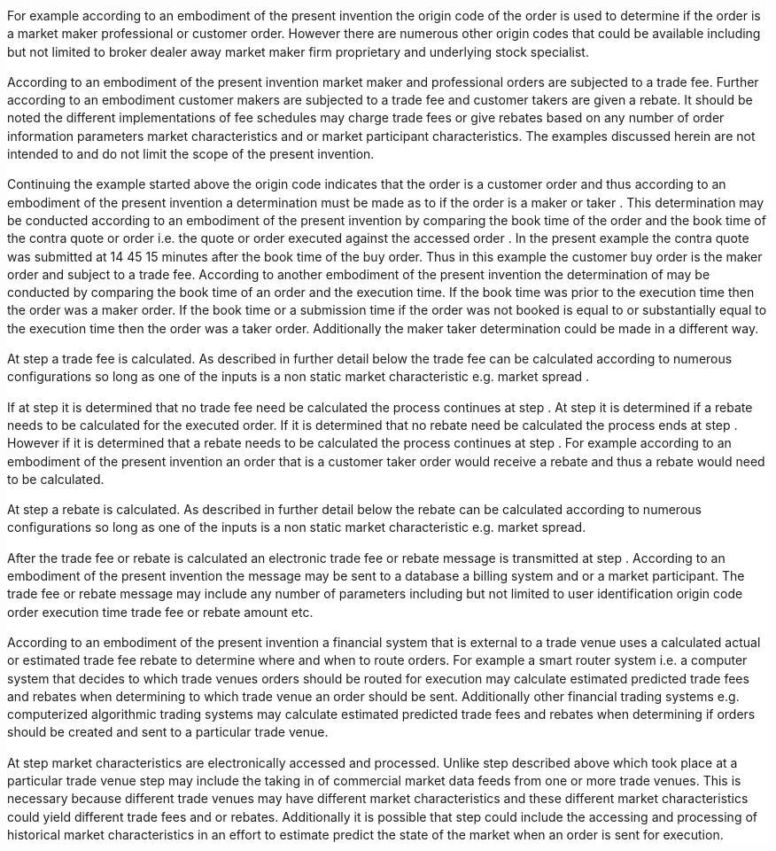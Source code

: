 For example according to an embodiment of the present invention the origin code of the order is used to determine if the order is a market maker professional or customer order. However there are numerous other origin codes that could be available including but not limited to broker dealer away market maker firm proprietary and underlying stock specialist.

According to an embodiment of the present invention market maker and professional orders are subjected to a trade fee. Further according to an embodiment customer makers are subjected to a trade fee and customer takers are given a rebate. It should be noted the different implementations of fee schedules may charge trade fees or give rebates based on any number of order information parameters market characteristics and or market participant characteristics. The examples discussed herein are not intended to and do not limit the scope of the present invention.

Continuing the example started above the origin code indicates that the order is a customer order and thus according to an embodiment of the present invention a determination must be made as to if the order is a maker or taker . This determination may be conducted according to an embodiment of the present invention by comparing the book time of the order and the book time of the contra quote or order i.e. the quote or order executed against the accessed order . In the present example the contra quote was submitted at 14 45 15 minutes after the book time of the buy order. Thus in this example the customer buy order is the maker order and subject to a trade fee. According to another embodiment of the present invention the determination of may be conducted by comparing the book time of an order and the execution time. If the book time was prior to the execution time then the order was a maker order. If the book time or a submission time if the order was not booked is equal to or substantially equal to the execution time then the order was a taker order. Additionally the maker taker determination could be made in a different way.

At step a trade fee is calculated. As described in further detail below the trade fee can be calculated according to numerous configurations so long as one of the inputs is a non static market characteristic e.g. market spread .

If at step it is determined that no trade fee need be calculated the process continues at step . At step it is determined if a rebate needs to be calculated for the executed order. If it is determined that no rebate need be calculated the process ends at step . However if it is determined that a rebate needs to be calculated the process continues at step . For example according to an embodiment of the present invention an order that is a customer taker order would receive a rebate and thus a rebate would need to be calculated.

At step a rebate is calculated. As described in further detail below the rebate can be calculated according to numerous configurations so long as one of the inputs is a non static market characteristic e.g. market spread.

After the trade fee or rebate is calculated an electronic trade fee or rebate message is transmitted at step . According to an embodiment of the present invention the message may be sent to a database a billing system and or a market participant. The trade fee or rebate message may include any number of parameters including but not limited to user identification origin code order execution time trade fee or rebate amount etc.

According to an embodiment of the present invention a financial system that is external to a trade venue uses a calculated actual or estimated trade fee rebate to determine where and when to route orders. For example a smart router system i.e. a computer system that decides to which trade venues orders should be routed for execution may calculate estimated predicted trade fees and rebates when determining to which trade venue an order should be sent. Additionally other financial trading systems e.g. computerized algorithmic trading systems may calculate estimated predicted trade fees and rebates when determining if orders should be created and sent to a particular trade venue.

At step market characteristics are electronically accessed and processed. Unlike step described above which took place at a particular trade venue step may include the taking in of commercial market data feeds from one or more trade venues. This is necessary because different trade venues may have different market characteristics and these different market characteristics could yield different trade fees and or rebates. Additionally it is possible that step could include the accessing and processing of historical market characteristics in an effort to estimate predict the state of the market when an order is sent for execution.
